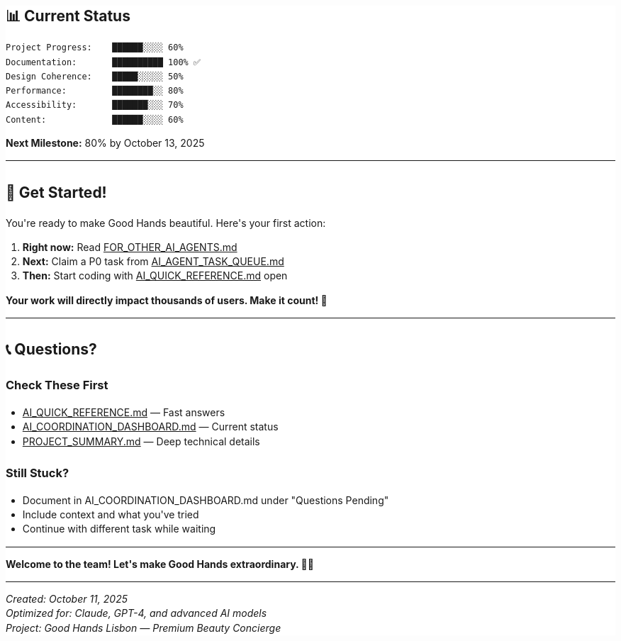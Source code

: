 
## 📊 Current Status

```
Project Progress:    ██████░░░░ 60%
Documentation:       ██████████ 100% ✅
Design Coherence:    █████░░░░░ 50%
Performance:         ████████░░ 80%
Accessibility:       ███████░░░ 70%
Content:             ██████░░░░ 60%
```

**Next Milestone:** 80% by October 13, 2025

---

## 🎉 Get Started!

You're ready to make Good Hands beautiful. Here's your first action:

1. **Right now:** Read [FOR_OTHER_AI_AGENTS.md](FOR_OTHER_AI_AGENTS.md)
2. **Next:** Claim a P0 task from [AI_AGENT_TASK_QUEUE.md](AI_AGENT_TASK_QUEUE.md)
3. **Then:** Start coding with [AI_QUICK_REFERENCE.md](AI_QUICK_REFERENCE.md) open

**Your work will directly impact thousands of users. Make it count! 🚀**

---

## 📞 Questions?

### Check These First
- [AI_QUICK_REFERENCE.md](AI_QUICK_REFERENCE.md) — Fast answers
- [AI_COORDINATION_DASHBOARD.md](AI_COORDINATION_DASHBOARD.md) — Current status
- [PROJECT_SUMMARY.md](PROJECT_SUMMARY.md) — Deep technical details

### Still Stuck?
- Document in AI_COORDINATION_DASHBOARD.md under "Questions Pending"
- Include context and what you've tried
- Continue with different task while waiting

---

**Welcome to the team! Let's make Good Hands extraordinary. 🎨✨**

---

_Created: October 11, 2025_  
_Optimized for: Claude, GPT-4, and advanced AI models_  
_Project: Good Hands Lisbon — Premium Beauty Concierge_
